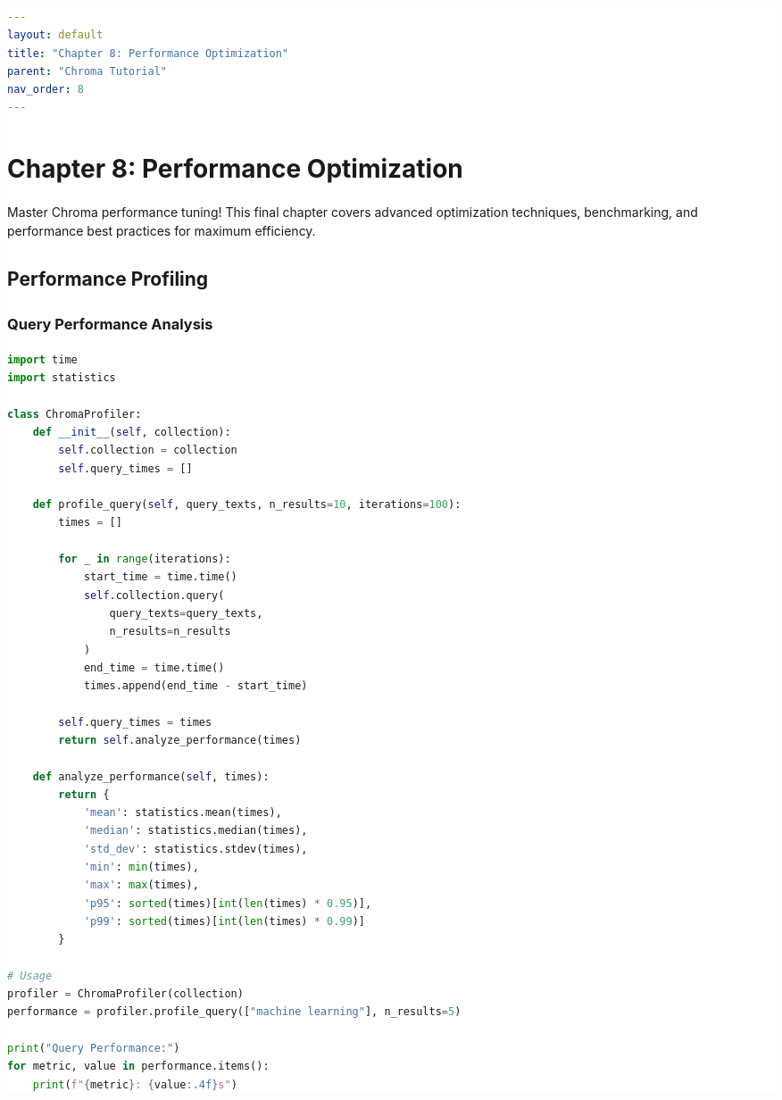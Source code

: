 ```yaml
---
layout: default
title: "Chapter 8: Performance Optimization"
parent: "Chroma Tutorial"
nav_order: 8
---
```


# Chapter 8: Performance Optimization

Master Chroma performance tuning! This final chapter covers advanced optimization techniques, benchmarking, and performance best practices for maximum efficiency.

## Performance Profiling

### Query Performance Analysis

```python
import time
import statistics

class ChromaProfiler:
    def __init__(self, collection):
        self.collection = collection
        self.query_times = []

    def profile_query(self, query_texts, n_results=10, iterations=100):
        times = []

        for _ in range(iterations):
            start_time = time.time()
            self.collection.query(
                query_texts=query_texts,
                n_results=n_results
            )
            end_time = time.time()
            times.append(end_time - start_time)

        self.query_times = times
        return self.analyze_performance(times)

    def analyze_performance(self, times):
        return {
            'mean': statistics.mean(times),
            'median': statistics.median(times),
            'std_dev': statistics.stdev(times),
            'min': min(times),
            'max': max(times),
            'p95': sorted(times)[int(len(times) * 0.95)],
            'p99': sorted(times)[int(len(times) * 0.99)]
        }

# Usage
profiler = ChromaProfiler(collection)
performance = profiler.profile_query(["machine learning"], n_results=5)

print("Query Performance:")
for metric, value in performance.items():
    print(f"{metric}: {value:.4f}s")
```
